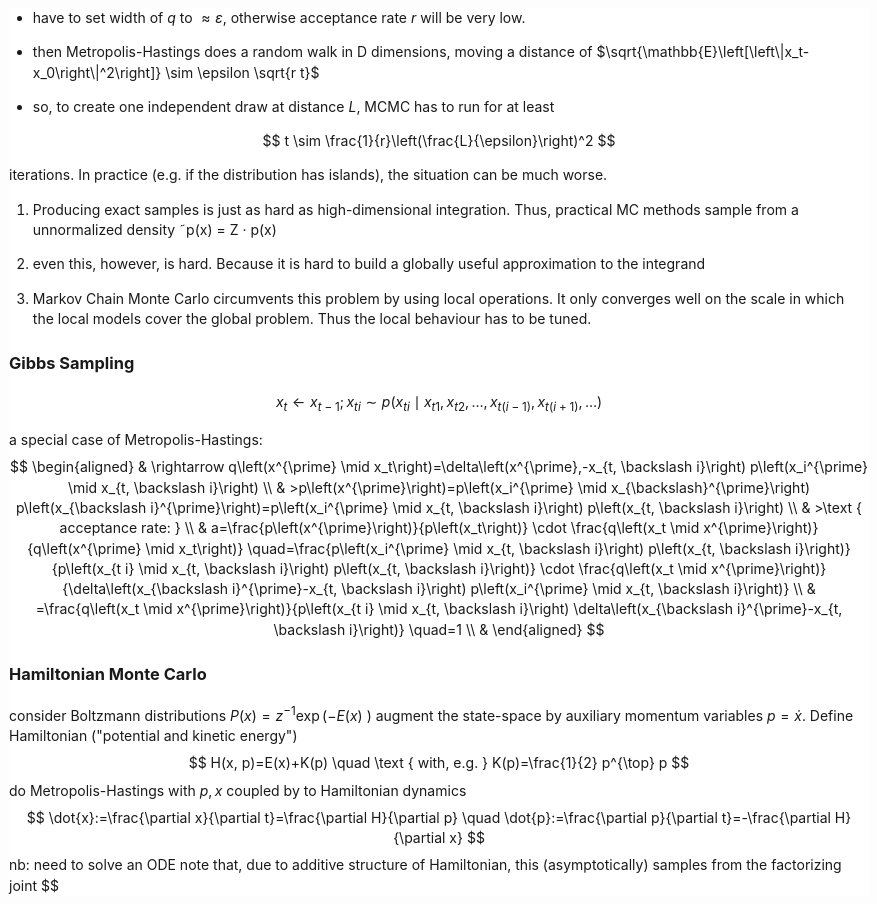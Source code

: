 - have to set width of $q$ to $\approx \varepsilon$, otherwise acceptance rate $r$ will be very low.

- then Metropolis-Hastings does a random walk in D dimensions, moving a distance of $\sqrt{\mathbb{E}\left[\left\|x_t-x_0\right\|^2\right]} \sim \epsilon \sqrt{r t}$
- so, to create one independent draw at distance $L$, MCMC has to run for at least

$$
t \sim \frac{1}{r}\left(\frac{L}{\epsilon}\right)^2
$$

iterations. In practice (e.g. if the distribution has islands), the situation can be much worse.

1. Producing exact samples is just as hard as high-dimensional integration. Thus, practical MC methods sample from a unnormalized density ˜p(x) = Z · p(x) 

2. even this, however, is hard. Because it is hard to build a globally useful approximation to the integrand 
3. Markov Chain Monte Carlo circumvents this problem by using local operations. It only converges well on the scale in which the local models cover the global problem. Thus the local behaviour has to be tuned.

### Gibbs Sampling

$$
x_t \leftarrow x_{t-1} ; x_{t i} \sim p\left(x_{t i} \mid x_{t 1}, x_{t 2}, \ldots, x_{t(i-1)}, x_{t(i+1)}, \ldots\right)
$$

a special case of Metropolis-Hastings:
$$
\begin{aligned}
& \rightarrow q\left(x^{\prime} \mid x_t\right)=\delta\left(x^{\prime},-x_{t, \backslash i}\right) p\left(x_i^{\prime} \mid x_{t, \backslash i}\right) \\
& >p\left(x^{\prime}\right)=p\left(x_i^{\prime} \mid x_{\backslash}^{\prime}\right) p\left(x_{\backslash i}^{\prime}\right)=p\left(x_i^{\prime} \mid x_{t, \backslash i}\right) p\left(x_{t, \backslash i}\right) \\
& >\text { acceptance rate: } \\
& a=\frac{p\left(x^{\prime}\right)}{p\left(x_t\right)} \cdot \frac{q\left(x_t \mid x^{\prime}\right)}{q\left(x^{\prime} \mid x_t\right)} \quad=\frac{p\left(x_i^{\prime} \mid x_{t, \backslash i}\right) p\left(x_{t, \backslash i}\right)}{p\left(x_{t i} \mid x_{t, \backslash i}\right) p\left(x_{t, \backslash i}\right)} \cdot \frac{q\left(x_t \mid x^{\prime}\right)}{\delta\left(x_{\backslash i}^{\prime}-x_{t, \backslash i}\right) p\left(x_i^{\prime} \mid x_{t, \backslash i}\right)} \\
& =\frac{q\left(x_t \mid x^{\prime}\right)}{p\left(x_{t i} \mid x_{t, \backslash i}\right) \delta\left(x_{\backslash i}^{\prime}-x_{t, \backslash i}\right)} \quad=1 \\
&
\end{aligned}
$$

### Hamiltonian Monte Carlo

consider Boltzmann distributions $P(x)=z^{-1} \exp (-E(x)$ )
augment the state-space by auxiliary momentum variables $p=\dot{x}$. Define Hamiltonian ("potential and kinetic energy")
$$
H(x, p)=E(x)+K(p) \quad \text { with, e.g. } K(p)=\frac{1}{2} p^{\top} p
$$
do Metropolis-Hastings with $p, x$ coupled by to Hamiltonian dynamics
$$
\dot{x}:=\frac{\partial x}{\partial t}=\frac{\partial H}{\partial p} \quad \dot{p}:=\frac{\partial p}{\partial t}=-\frac{\partial H}{\partial x}
$$
nb: need to solve an ODE
note that, due to additive structure of Hamiltonian, this (asymptotically) samples from the factorizing joint
$$